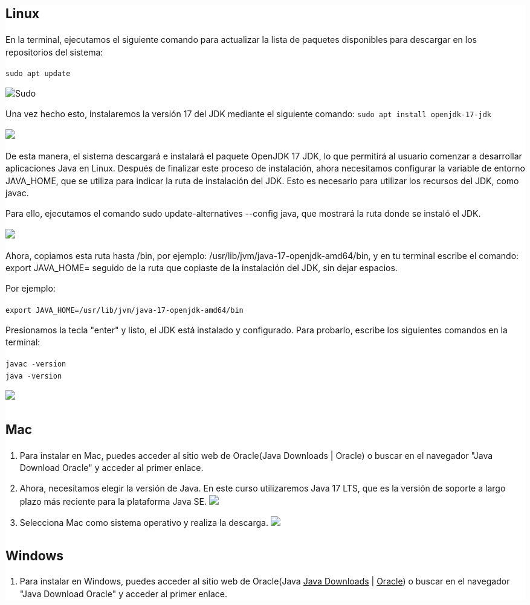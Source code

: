 ## Linux
En la terminal, ejecutamos el siguiente comando para actualizar la lista de paquetes disponibles para descargar en los repositorios del sistema:

`sudo apt update`

![Sudo ](https://caelum-online-public.s3.amazonaws.com/1736-java/Imagens+JDK/linux1.png "Sudo ")

Una vez hecho esto, instalaremos la versión 17 del JDK mediante el siguiente comando:
`sudo apt install openjdk-17-jdk`

![](https://caelum-online-public.s3.amazonaws.com/1736-java/Imagens+JDK/linux2.png)

De esta manera, el sistema descargará e instalará el paquete OpenJDK 17 JDK, lo que permitirá al usuario comenzar a desarrollar aplicaciones Java en Linux. Después de finalizar este proceso de instalación, ahora necesitamos configurar la variable de entorno JAVA_HOME, que se utiliza para indicar la ruta de instalación del JDK. Esto es necesario para utilizar los recursos del JDK, como javac.

Para ello, ejecutamos el comando sudo update-alternatives --config java, que mostrará la ruta donde se instaló el JDK.

![](https://caelum-online-public.s3.amazonaws.com/1736-java/Imagens+JDK/linux3.png)

Ahora, copiamos esta ruta hasta /bin, por ejemplo: /usr/lib/jvm/java-17-openjdk-amd64/bin, y en tu terminal escribe el comando: export JAVA_HOME= seguido de la ruta que copiaste de la instalación del JDK, sin dejar espacios.

Por ejemplo:

`export JAVA_HOME=/usr/lib/jvm/java-17-openjdk-amd64/bin`

Presionamos la tecla "enter" y listo, el JDK está instalado y configurado. Para probarlo, escribe los siguientes comandos en la terminal:

```java
javac -version
java -version
```
![](https://caelum-online-public.s3.amazonaws.com/1736-java/Imagens+JDK/linux5.png)

## Mac
1. Para instalar en Mac, puedes acceder al sitio web de Oracle(Java Downloads | Oracle) o buscar en el navegador "Java Download Oracle" y acceder al primer enlace.

1.  Ahora, necesitamos elegir la versión de Java. En este curso utilizaremos Java 17 LTS, que es la versión de soporte a largo plazo más reciente para la plataforma Java SE.
![](https://caelum-online-public.s3.amazonaws.com/1736-java/Imagens+JDK/1e3.png)
1. Selecciona Mac como sistema operativo y realiza la descarga.
![](https://caelum-online-public.s3.amazonaws.com/1736-java/Imagens+JDK/2.png)

## Windows
1. Para instalar en Windows, puedes acceder al sitio web de Oracle(Java [Java Downloads](https://www.oracle.com/java/technologies/downloads/#jdk17-windows "Java Downloads") | [Oracle](https://www.oracle.com/java/technologies/downloads/#jdk17-windows "Oracle")) o buscar en el navegador "Java Download Oracle" y acceder al primer enlace.
